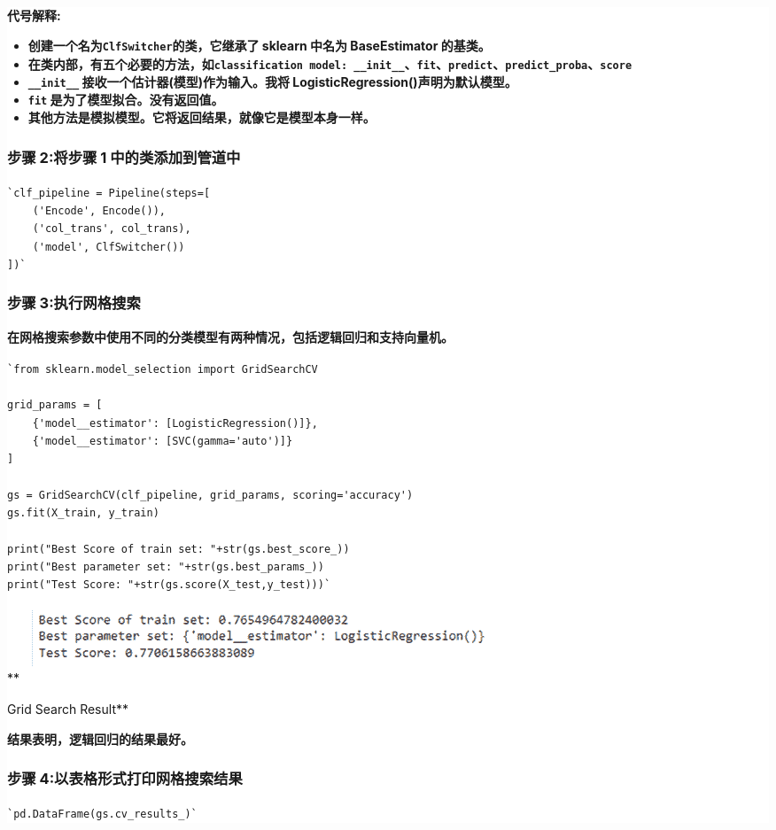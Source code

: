 ******代号解释:******

*   **创建一个名为`ClfSwitcher`的类，它继承了 sklearn 中名为 BaseEstimator 的基类。**
*   **在类内部，有五个必要的方法，如`classification model: __init__`、`fit`、`predict`、`predict_proba`、`score`**
*   ******`__init__`**** 接收一个估计器(模型)作为输入。我将 LogisticRegression()声明为默认模型。**
*   ******`fit`**** 是为了模型拟合。没有返回值。**
*   **其他方法是模拟模型。它将返回结果，就像它是模型本身一样。**

### **步骤 2:将步骤 1 中的类添加到管道中**

```
`clf_pipeline = Pipeline(steps=[
    ('Encode', Encode()),
    ('col_trans', col_trans),
    ('model', ClfSwitcher())
])`
```

### **步骤 3:执行网格搜索**

**在网格搜索参数中使用不同的分类模型有两种情况，包括逻辑回归和支持向量机。**

```
`from sklearn.model_selection import GridSearchCV

grid_params = [
    {'model__estimator': [LogisticRegression()]},
    {'model__estimator': [SVC(gamma='auto')]}
]

gs = GridSearchCV(clf_pipeline, grid_params, scoring='accuracy')
gs.fit(X_train, y_train)

print("Best Score of train set: "+str(gs.best_score_))
print("Best parameter set: "+str(gs.best_params_))
print("Test Score: "+str(gs.score(X_test,y_test)))`
```

**![1*4rxzC3Wv0y9QOw0G4iHxog](img/789c7a8467aedd31723490745538de10.png)

Grid Search Result** 

**结果表明，逻辑回归的结果最好。**

### **步骤 4:以表格形式打印网格搜索结果**

```
`pd.DataFrame(gs.cv_results_)`
```
